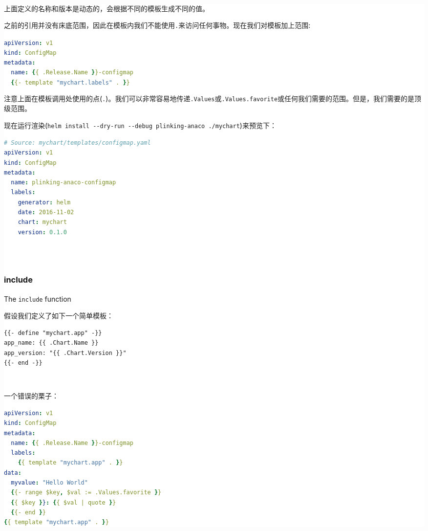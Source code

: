 上面定义的名称和版本是动态的，会根据不同的模板生成不同的值。

之前的引用并没有床底范围，因此在模板内我们不能使用`.`来访问任何事物。现在我们对模板加上范围:

```yaml
apiVersion: v1
kind: ConfigMap
metadata:
  name: {{ .Release.Name }}-configmap
  {{- template "mychart.labels" . }}
```

注意上面在模板调用处使用的点(`.`)。我们可以非常容易地传递`.Values`或`.Values.favorite`或任何我们需要的范围。但是，我们需要的是顶级范围。

现在运行渲染(`helm install --dry-run --debug plinking-anaco ./mychart`)来预览下：

```yaml
# Source: mychart/templates/configmap.yaml
apiVersion: v1
kind: ConfigMap
metadata:
  name: plinking-anaco-configmap
  labels:
    generator: helm
    date: 2016-11-02
    chart: mychart
    version: 0.1.0
```


<br>
<br>


### include

The `include` function

假设我们定义了如下一个简单模板：

```tpl
{{- define "mychart.app" -}}
app_name: {{ .Chart.Name }}
app_version: "{{ .Chart.Version }}"
{{- end -}}
```

<br>

一个错误的栗子：

```yaml
apiVersion: v1
kind: ConfigMap
metadata:
  name: {{ .Release.Name }}-configmap
  labels:
    {{ template "mychart.app" . }}
data:
  myvalue: "Hello World"
  {{- range $key, $val := .Values.favorite }}
  {{ $key }}: {{ $val | quote }}
  {{- end }}
{{ template "mychart.app" . }}
```
